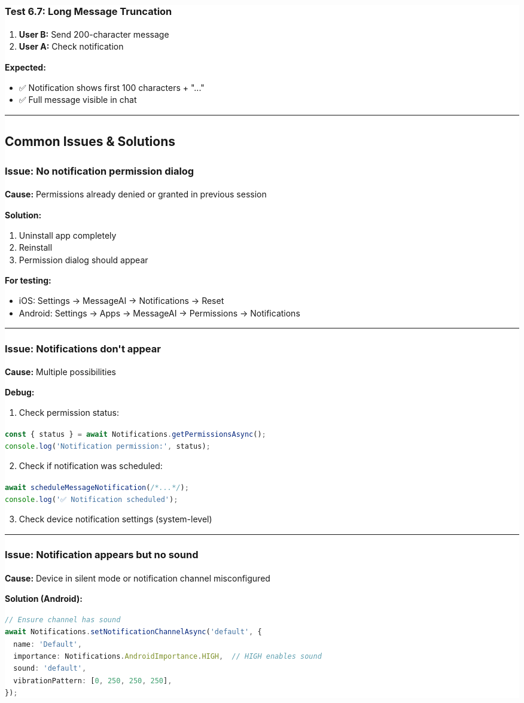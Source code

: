 ### Test 6.7: Long Message Truncation

1. **User B:** Send 200-character message
2. **User A:** Check notification

**Expected:**
- ✅ Notification shows first 100 characters + "..."
- ✅ Full message visible in chat

---

## Common Issues & Solutions

### Issue: No notification permission dialog

**Cause:** Permissions already denied or granted in previous session

**Solution:**
1. Uninstall app completely
2. Reinstall
3. Permission dialog should appear

**For testing:**
- iOS: Settings → MessageAI → Notifications → Reset
- Android: Settings → Apps → MessageAI → Permissions → Notifications

---

### Issue: Notifications don't appear

**Cause:** Multiple possibilities

**Debug:**
1. Check permission status:
```typescript
const { status } = await Notifications.getPermissionsAsync();
console.log('Notification permission:', status);
```

2. Check if notification was scheduled:
```typescript
await scheduleMessageNotification(/*...*/);
console.log('✅ Notification scheduled');
```

3. Check device notification settings (system-level)

---

### Issue: Notification appears but no sound

**Cause:** Device in silent mode or notification channel misconfigured

**Solution (Android):**
```typescript
// Ensure channel has sound
await Notifications.setNotificationChannelAsync('default', {
  name: 'Default',
  importance: Notifications.AndroidImportance.HIGH,  // HIGH enables sound
  sound: 'default',
  vibrationPattern: [0, 250, 250, 250],
});
```
